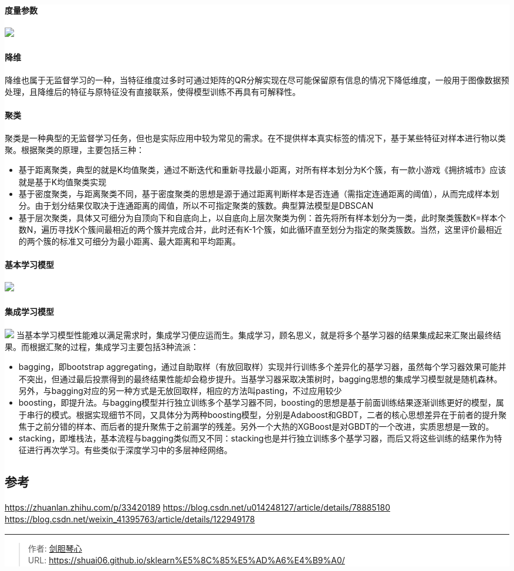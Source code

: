 
#### 度量参数
![](https://geoer666-1257264766.cos.ap-beijing.myqcloud.com/20220717085139.png)


#### 降维
降维也属于无监督学习的一种，当特征维度过多时可通过矩阵的QR分解实现在尽可能保留原有信息的情况下降低维度，一般用于图像数据预处理，且降维后的特征与原特征没有直接联系，使得模型训练不再具有可解释性。


#### 聚类
聚类是一种典型的无监督学习任务，但也是实际应用中较为常见的需求。在不提供样本真实标签的情况下，基于某些特征对样本进行物以类聚。根据聚类的原理，主要包括三种：

- 基于距离聚类，典型的就是K均值聚类，通过不断迭代和重新寻找最小距离，对所有样本划分为K个簇，有一款小游戏《拥挤城市》应该就是基于K均值聚类实现
- 基于密度聚类，与距离聚类不同，基于密度聚类的思想是源于通过距离判断样本是否连通（需指定连通距离的阈值），从而完成样本划分。由于划分结果仅取决于连通距离的阈值，所以不可指定聚类的簇数。典型算法模型是DBSCAN
- 基于层次聚类，具体又可细分为自顶向下和自底向上，以自底向上层次聚类为例：首先将所有样本划分为一类，此时聚类簇数K=样本个数N，遍历寻找K个簇间最相近的两个簇并完成合并，此时还有K-1个簇，如此循环直至划分为指定的聚类簇数。当然，这里评价最相近的两个簇的标准又可细分为最小距离、最大距离和平均距离。



#### 基本学习模型
![](https://geoer666-1257264766.cos.ap-beijing.myqcloud.com/20220717085258.png)



#### 集成学习模型
![](https://geoer666-1257264766.cos.ap-beijing.myqcloud.com/20220717085400.png)
当基本学习模型性能难以满足需求时，集成学习便应运而生。集成学习，顾名思义，就是将多个基学习器的结果集成起来汇聚出最终结果。而根据汇聚的过程，集成学习主要包括3种流派：

- bagging，即bootstrap aggregating，通过自助取样（有放回取样）实现并行训练多个差异化的基学习器，虽然每个学习器效果可能并不突出，但通过最后投票得到的最终结果性能却会稳步提升。当基学习器采取决策树时，bagging思想的集成学习模型就是随机森林。另外，与bagging对应的另一种方式是无放回取样，相应的方法叫pasting，不过应用较少
- boosting，即提升法。与bagging模型并行独立训练多个基学习器不同，boosting的思想是基于前面训练结果逐渐训练更好的模型，属于串行的模式。根据实现细节不同，又具体分为两种boosting模型，分别是Adaboost和GBDT，二者的核心思想差异在于前者的提升聚焦于之前分错的样本、而后者的提升聚焦于之前漏学的残差。另外一个大热的XGBoost是对GBDT的一个改进，实质思想是一致的。
- stacking，即堆栈法，基本流程与bagging类似而又不同：stacking也是并行独立训练多个基学习器，而后又将这些训练的结果作为特征进行再次学习。有些类似于深度学习中的多层神经网络。




## 参考
https://zhuanlan.zhihu.com/p/33420189
https://blog.csdn.net/u014248127/article/details/78885180
https://blog.csdn.net/weixin_41395763/article/details/122949178





---

> 作者: [剑胆琴心](http://shuai06.github.io)  
> URL: https://shuai06.github.io/sklearn%E5%8C%85%E5%AD%A6%E4%B9%A0/  

